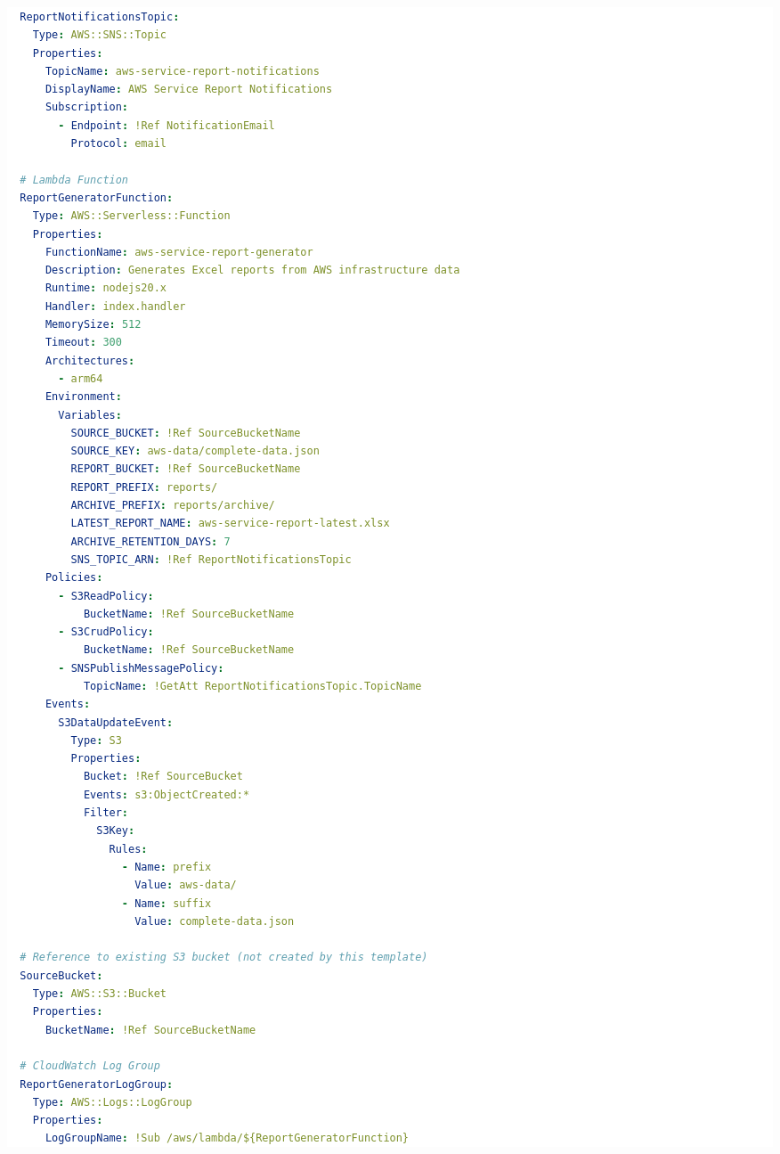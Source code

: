 ```yaml
  ReportNotificationsTopic:
    Type: AWS::SNS::Topic
    Properties:
      TopicName: aws-service-report-notifications
      DisplayName: AWS Service Report Notifications
      Subscription:
        - Endpoint: !Ref NotificationEmail
          Protocol: email

  # Lambda Function
  ReportGeneratorFunction:
    Type: AWS::Serverless::Function
    Properties:
      FunctionName: aws-service-report-generator
      Description: Generates Excel reports from AWS infrastructure data
      Runtime: nodejs20.x
      Handler: index.handler
      MemorySize: 512
      Timeout: 300
      Architectures:
        - arm64
      Environment:
        Variables:
          SOURCE_BUCKET: !Ref SourceBucketName
          SOURCE_KEY: aws-data/complete-data.json
          REPORT_BUCKET: !Ref SourceBucketName
          REPORT_PREFIX: reports/
          ARCHIVE_PREFIX: reports/archive/
          LATEST_REPORT_NAME: aws-service-report-latest.xlsx
          ARCHIVE_RETENTION_DAYS: 7
          SNS_TOPIC_ARN: !Ref ReportNotificationsTopic
      Policies:
        - S3ReadPolicy:
            BucketName: !Ref SourceBucketName
        - S3CrudPolicy:
            BucketName: !Ref SourceBucketName
        - SNSPublishMessagePolicy:
            TopicName: !GetAtt ReportNotificationsTopic.TopicName
      Events:
        S3DataUpdateEvent:
          Type: S3
          Properties:
            Bucket: !Ref SourceBucket
            Events: s3:ObjectCreated:*
            Filter:
              S3Key:
                Rules:
                  - Name: prefix
                    Value: aws-data/
                  - Name: suffix
                    Value: complete-data.json

  # Reference to existing S3 bucket (not created by this template)
  SourceBucket:
    Type: AWS::S3::Bucket
    Properties:
      BucketName: !Ref SourceBucketName

  # CloudWatch Log Group
  ReportGeneratorLogGroup:
    Type: AWS::Logs::LogGroup
    Properties:
      LogGroupName: !Sub /aws/lambda/${ReportGeneratorFunction}
```